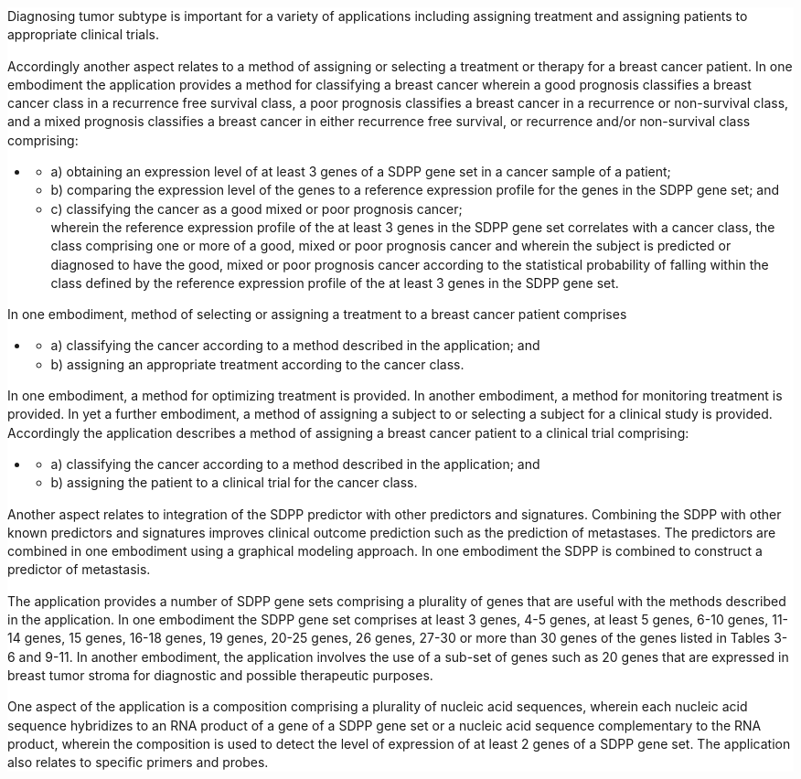 Diagnosing tumor subtype is important for a variety of applications including assigning treatment and assigning patients to appropriate clinical trials.

Accordingly another aspect relates to a method of assigning or selecting a treatment or therapy for a breast cancer patient. In one embodiment the application provides a method for classifying a breast cancer wherein a good prognosis classifies a breast cancer class in a recurrence free survival class, a poor prognosis classifies a breast cancer in a recurrence or non-survival class, and a mixed prognosis classifies a breast cancer in either recurrence free survival, or recurrence and/or non-survival class comprising:


- - a) obtaining an expression level of at least 3 genes of a SDPP gene
    set in a cancer sample of a patient;
  - b) comparing the expression level of the genes to a reference
    expression profile for the genes in the SDPP gene set; and
  - c) classifying the cancer as a good mixed or poor prognosis
    cancer;  
    wherein the reference expression profile of the at least 3 genes in
    the SDPP gene set correlates with a cancer class, the class
    comprising one or more of a good, mixed or poor prognosis cancer and
    wherein the subject is predicted or diagnosed to have the good,
    mixed or poor prognosis cancer according to the statistical
    probability of falling within the class defined by the reference
    expression profile of the at least 3 genes in the SDPP gene set.

In one embodiment, method of selecting or assigning a treatment to a breast cancer patient comprises


- - a) classifying the cancer according to a method described in the
    application; and
  - b) assigning an appropriate treatment according to the cancer class.

In one embodiment, a method for optimizing treatment is provided. In another embodiment, a method for monitoring treatment is provided. In yet a further embodiment, a method of assigning a subject to or selecting a subject for a clinical study is provided. Accordingly the application describes a method of assigning a breast cancer patient to a clinical trial comprising:


- - a) classifying the cancer according to a method described in the
    application; and
  - b) assigning the patient to a clinical trial for the cancer class.

Another aspect relates to integration of the SDPP predictor with other predictors and signatures. Combining the SDPP with other known predictors and signatures improves clinical outcome prediction such as the prediction of metastases. The predictors are combined in one embodiment using a graphical modeling approach. In one embodiment the SDPP is combined to construct a predictor of metastasis.

The application provides a number of SDPP gene sets comprising a plurality of genes that are useful with the methods described in the application. In one embodiment the SDPP gene set comprises at least 3 genes, 4-5 genes, at least 5 genes, 6-10 genes, 11-14 genes, 15 genes, 16-18 genes, 19 genes, 20-25 genes, 26 genes, 27-30 or more than 30 genes of the genes listed in Tables 3-6 and 9-11. In another embodiment, the application involves the use of a sub-set of genes such as 20 genes that are expressed in breast tumor stroma for diagnostic and possible therapeutic purposes.

One aspect of the application is a composition comprising a plurality of nucleic acid sequences, wherein each nucleic acid sequence hybridizes to an RNA product of a gene of a SDPP gene set or a nucleic acid sequence complementary to the RNA product, wherein the composition is used to detect the level of expression of at least 2 genes of a SDPP gene set. The application also relates to specific primers and probes.
